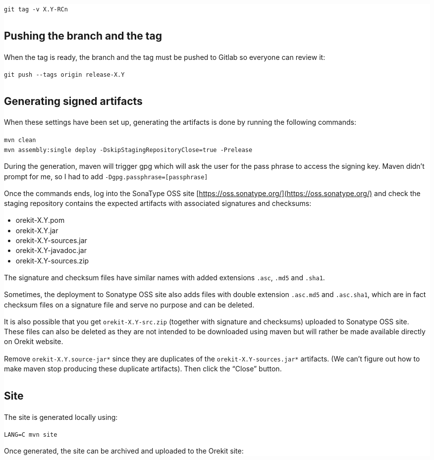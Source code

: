     git tag -v X.Y-RCn

## Pushing the branch and the tag

When the tag is ready, the branch and the tag must be pushed to Gitlab so
everyone can review it:

    git push --tags origin release-X.Y

## Generating signed artifacts

When these settings have been set up, generating the artifacts is done by
running the following commands:

    mvn clean
    mvn assembly:single deploy -DskipStagingRepositoryClose=true -Prelease

During the generation, maven will trigger gpg which will ask the user for the
pass phrase to access the signing key. Maven didn’t prompt for me, so I had to
add `-Dgpg.passphrase=[passphrase]`

Once the commands ends, log into the SonaType OSS site
[https://oss.sonatype.org/](https://oss.sonatype.org/) and check the staging
repository contains the expected artifacts with associated signatures and
checksums:

- orekit-X.Y.pom
- orekit-X.Y.jar
- orekit-X.Y-sources.jar
- orekit-X.Y-javadoc.jar
- orekit-X.Y-sources.zip

The signature and checksum files have similar names with added extensions `.asc`,
`.md5` and `.sha1`.

Sometimes, the deployment to Sonatype OSS site also adds files with double extension
`.asc.md5` and `.asc.sha1`, which are in fact checksum files on a signature file
and serve no purpose and can be deleted.

It is also possible that you get `orekit-X.Y-src.zip` (together with signature and
checksums) uploaded to Sonatype OSS site. These files can also be deleted as they
are not intended to be downloaded using maven but will rather be made available
directly on Orekit website.

Remove `orekit-X.Y.source-jar*` since they are duplicates of the
`orekit-X.Y-sources.jar*` artifacts. (We can’t figure out how to make maven
stop producing these duplicate artifacts). Then click the “Close” button.


## Site

The site is generated locally using:

    LANG=C mvn site

Once generated, the site can be archived and uploaded to the Orekit site:

